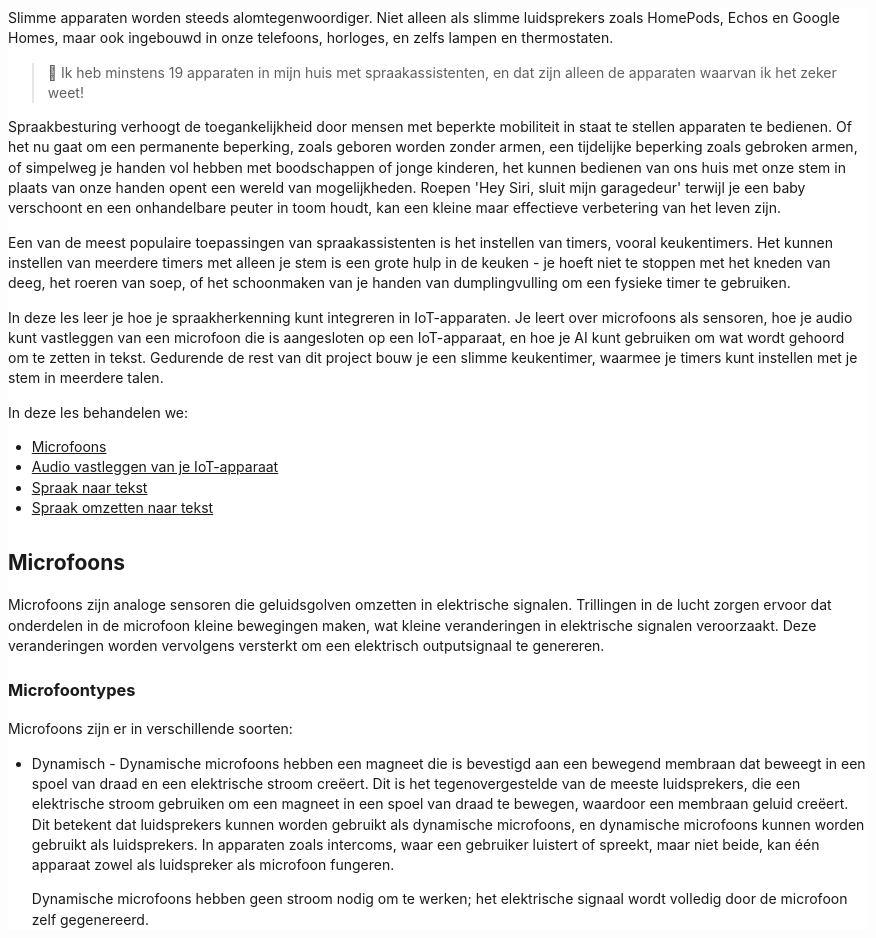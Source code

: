 Slimme apparaten worden steeds alomtegenwoordiger. Niet alleen als slimme luidsprekers zoals HomePods, Echos en Google Homes, maar ook ingebouwd in onze telefoons, horloges, en zelfs lampen en thermostaten.

> 💁 Ik heb minstens 19 apparaten in mijn huis met spraakassistenten, en dat zijn alleen de apparaten waarvan ik het zeker weet!

Spraakbesturing verhoogt de toegankelijkheid door mensen met beperkte mobiliteit in staat te stellen apparaten te bedienen. Of het nu gaat om een permanente beperking, zoals geboren worden zonder armen, een tijdelijke beperking zoals gebroken armen, of simpelweg je handen vol hebben met boodschappen of jonge kinderen, het kunnen bedienen van ons huis met onze stem in plaats van onze handen opent een wereld van mogelijkheden. Roepen 'Hey Siri, sluit mijn garagedeur' terwijl je een baby verschoont en een onhandelbare peuter in toom houdt, kan een kleine maar effectieve verbetering van het leven zijn.

Een van de meest populaire toepassingen van spraakassistenten is het instellen van timers, vooral keukentimers. Het kunnen instellen van meerdere timers met alleen je stem is een grote hulp in de keuken - je hoeft niet te stoppen met het kneden van deeg, het roeren van soep, of het schoonmaken van je handen van dumplingvulling om een fysieke timer te gebruiken.

In deze les leer je hoe je spraakherkenning kunt integreren in IoT-apparaten. Je leert over microfoons als sensoren, hoe je audio kunt vastleggen van een microfoon die is aangesloten op een IoT-apparaat, en hoe je AI kunt gebruiken om wat wordt gehoord om te zetten in tekst. Gedurende de rest van dit project bouw je een slimme keukentimer, waarmee je timers kunt instellen met je stem in meerdere talen.

In deze les behandelen we:

* [Microfoons](../../../../../6-consumer/lessons/1-speech-recognition)
* [Audio vastleggen van je IoT-apparaat](../../../../../6-consumer/lessons/1-speech-recognition)
* [Spraak naar tekst](../../../../../6-consumer/lessons/1-speech-recognition)
* [Spraak omzetten naar tekst](../../../../../6-consumer/lessons/1-speech-recognition)

## Microfoons

Microfoons zijn analoge sensoren die geluidsgolven omzetten in elektrische signalen. Trillingen in de lucht zorgen ervoor dat onderdelen in de microfoon kleine bewegingen maken, wat kleine veranderingen in elektrische signalen veroorzaakt. Deze veranderingen worden vervolgens versterkt om een elektrisch outputsignaal te genereren.

### Microfoontypes

Microfoons zijn er in verschillende soorten:

* Dynamisch - Dynamische microfoons hebben een magneet die is bevestigd aan een bewegend membraan dat beweegt in een spoel van draad en een elektrische stroom creëert. Dit is het tegenovergestelde van de meeste luidsprekers, die een elektrische stroom gebruiken om een magneet in een spoel van draad te bewegen, waardoor een membraan geluid creëert. Dit betekent dat luidsprekers kunnen worden gebruikt als dynamische microfoons, en dynamische microfoons kunnen worden gebruikt als luidsprekers. In apparaten zoals intercoms, waar een gebruiker luistert of spreekt, maar niet beide, kan één apparaat zowel als luidspreker als microfoon fungeren.

    Dynamische microfoons hebben geen stroom nodig om te werken; het elektrische signaal wordt volledig door de microfoon zelf gegenereerd.
